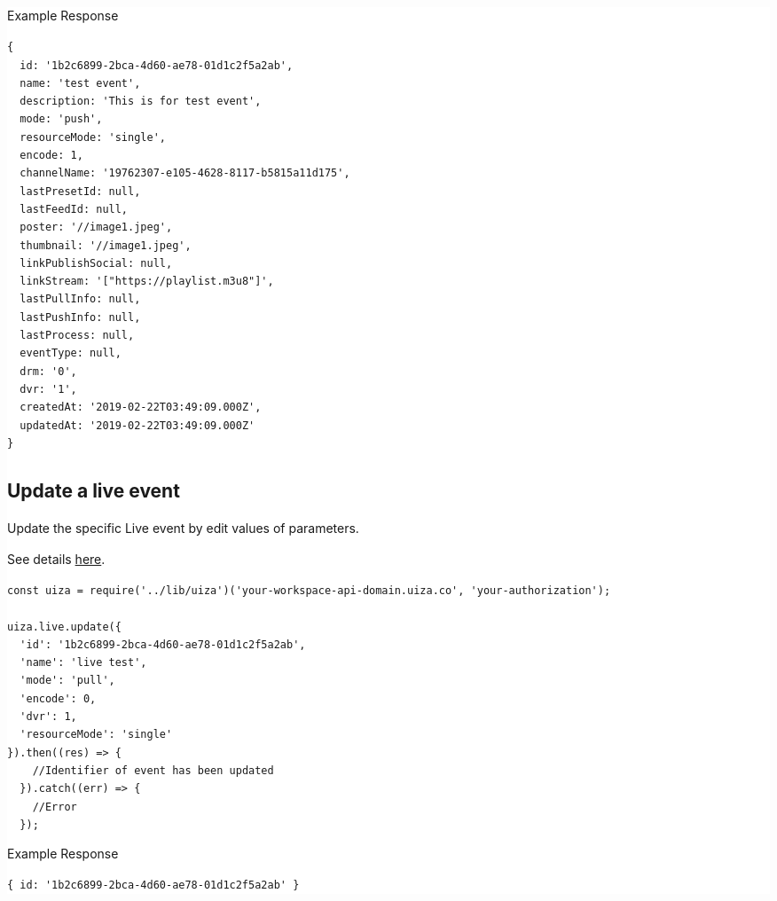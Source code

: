 Example Response

```node
{ 
  id: '1b2c6899-2bca-4d60-ae78-01d1c2f5a2ab',
  name: 'test event',
  description: 'This is for test event',
  mode: 'push',
  resourceMode: 'single',
  encode: 1,
  channelName: '19762307-e105-4628-8117-b5815a11d175',
  lastPresetId: null,
  lastFeedId: null,
  poster: '//image1.jpeg',
  thumbnail: '//image1.jpeg',
  linkPublishSocial: null,
  linkStream: '["https://playlist.m3u8"]',
  lastPullInfo: null,
  lastPushInfo: null,
  lastProcess: null,
  eventType: null,
  drm: '0',
  dvr: '1',
  createdAt: '2019-02-22T03:49:09.000Z',
  updatedAt: '2019-02-22T03:49:09.000Z'
}
```


## Update a live event
Update the specific Live event by edit values of parameters.

See details [here](https://docs.uiza.io/#update-a-live-event).

```node
const uiza = require('../lib/uiza')('your-workspace-api-domain.uiza.co', 'your-authorization');

uiza.live.update({
  'id': '1b2c6899-2bca-4d60-ae78-01d1c2f5a2ab',
  'name': 'live test',
  'mode': 'pull',
  'encode': 0,
  'dvr': 1,
  'resourceMode': 'single'
}).then((res) => {
    //Identifier of event has been updated
  }).catch((err) => {
    //Error
  });
```

Example Response

```node
{ id: '1b2c6899-2bca-4d60-ae78-01d1c2f5a2ab' }
```

